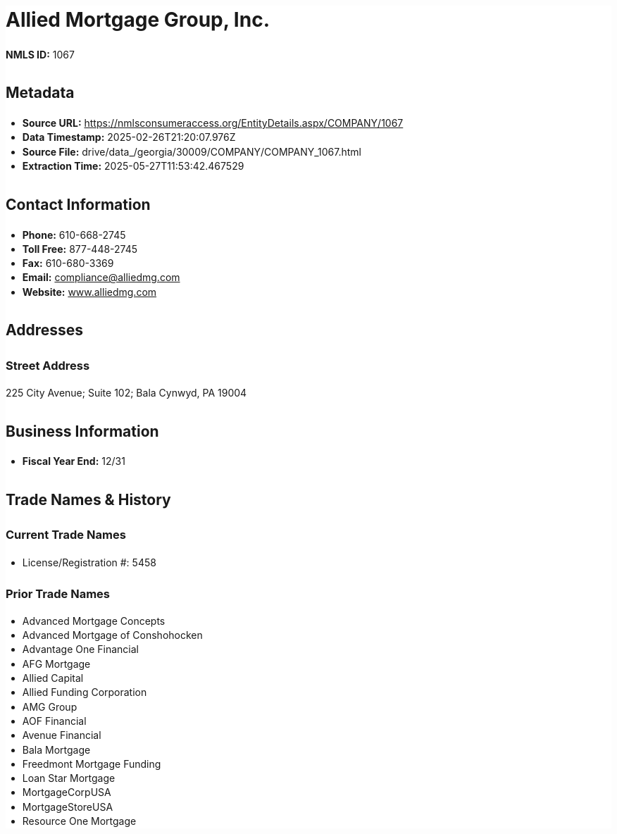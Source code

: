 # Allied Mortgage Group, Inc.

**NMLS ID:** 1067

## Metadata
- **Source URL:** https://nmlsconsumeraccess.org/EntityDetails.aspx/COMPANY/1067
- **Data Timestamp:** 2025-02-26T21:20:07.976Z
- **Source File:** drive/data_/georgia/30009/COMPANY/COMPANY_1067.html
- **Extraction Time:** 2025-05-27T11:53:42.467529

## Contact Information
- **Phone:** 610-668-2745
- **Toll Free:** 877-448-2745
- **Fax:** 610-680-3369
- **Email:** compliance@alliedmg.com
- **Website:** www.alliedmg.com

## Addresses
### Street Address
225 City Avenue; Suite 102; Bala Cynwyd, PA 19004

## Business Information
- **Fiscal Year End:** 12/31

## Trade Names & History
### Current Trade Names
- License/Registration #: 5458

### Prior Trade Names
- Advanced Mortgage Concepts
- Advanced Mortgage of Conshohocken
- Advantage One Financial
- AFG Mortgage
- Allied Capital
- Allied Funding Corporation
- AMG Group
- AOF Financial
- Avenue Financial
- Bala Mortgage
- Freedmont Mortgage Funding
- Loan Star Mortgage
- MortgageCorpUSA
- MortgageStoreUSA
- Resource One Mortgage
